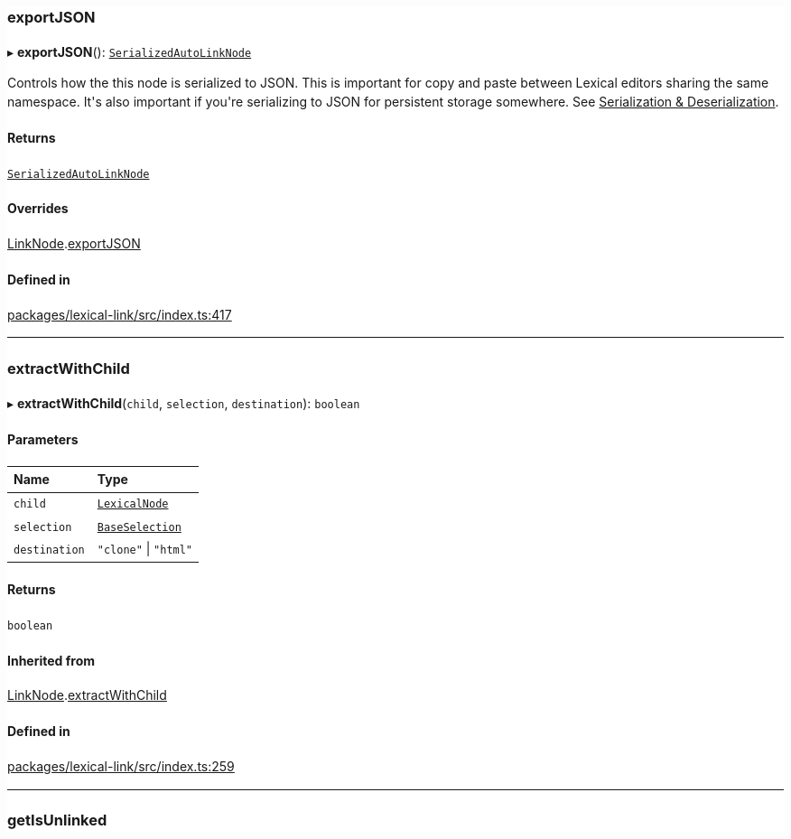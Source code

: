 ### exportJSON

▸ **exportJSON**(): [`SerializedAutoLinkNode`](../modules/lexical_link.md#serializedautolinknode)

Controls how the this node is serialized to JSON. This is important for
copy and paste between Lexical editors sharing the same namespace. It's also important
if you're serializing to JSON for persistent storage somewhere.
See [Serialization & Deserialization](https://lexical.dev/docs/concepts/serialization#lexical---html).

#### Returns

[`SerializedAutoLinkNode`](../modules/lexical_link.md#serializedautolinknode)

#### Overrides

[LinkNode](lexical_link.LinkNode.md).[exportJSON](lexical_link.LinkNode.md#exportjson)

#### Defined in

[packages/lexical-link/src/index.ts:417](https://github.com/QubitPi/lexical/tree/main/packages/lexical-link/src/index.ts#L417)

___

### extractWithChild

▸ **extractWithChild**(`child`, `selection`, `destination`): `boolean`

#### Parameters

| Name | Type |
| :------ | :------ |
| `child` | [`LexicalNode`](lexical.LexicalNode.md) |
| `selection` | [`BaseSelection`](../interfaces/lexical.BaseSelection.md) |
| `destination` | ``"clone"`` \| ``"html"`` |

#### Returns

`boolean`

#### Inherited from

[LinkNode](lexical_link.LinkNode.md).[extractWithChild](lexical_link.LinkNode.md#extractwithchild)

#### Defined in

[packages/lexical-link/src/index.ts:259](https://github.com/QubitPi/lexical/tree/main/packages/lexical-link/src/index.ts#L259)

___

### getIsUnlinked
